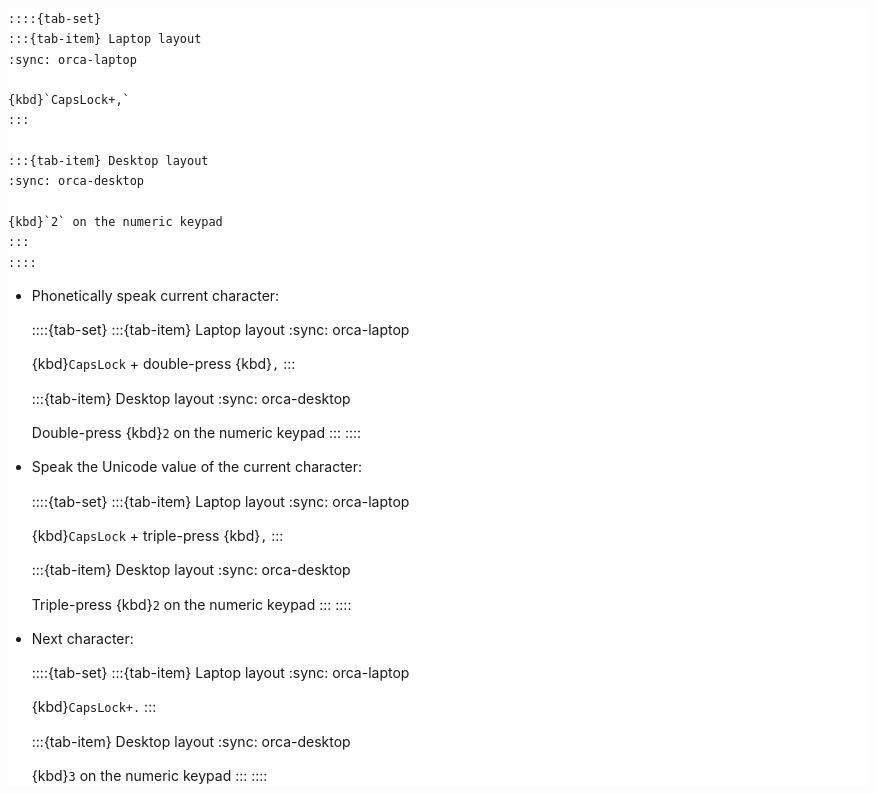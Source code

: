    ::::{tab-set}
    :::{tab-item} Laptop layout
    :sync: orca-laptop

    {kbd}`CapsLock+,`
    :::

    :::{tab-item} Desktop layout
    :sync: orca-desktop

    {kbd}`2` on the numeric keypad
    :::
    ::::

* Phonetically speak current character:

    ::::{tab-set}
    :::{tab-item} Laptop layout
    :sync: orca-laptop

    {kbd}`CapsLock` + double-press {kbd}`,`
    :::

    :::{tab-item} Desktop layout
    :sync: orca-desktop

    Double-press {kbd}`2` on the numeric keypad
    :::
    ::::

* Speak the Unicode value of the current character:

    ::::{tab-set}
    :::{tab-item} Laptop layout
    :sync: orca-laptop

    {kbd}`CapsLock` + triple-press {kbd}`,`
    :::

    :::{tab-item} Desktop layout
    :sync: orca-desktop

    Triple-press {kbd}`2` on the numeric keypad
    :::
    ::::

* Next character:

    ::::{tab-set}
    :::{tab-item} Laptop layout
    :sync: orca-laptop

    {kbd}`CapsLock+.`
    :::

    :::{tab-item} Desktop layout
    :sync: orca-desktop

    {kbd}`3` on the numeric keypad
    :::
    ::::
